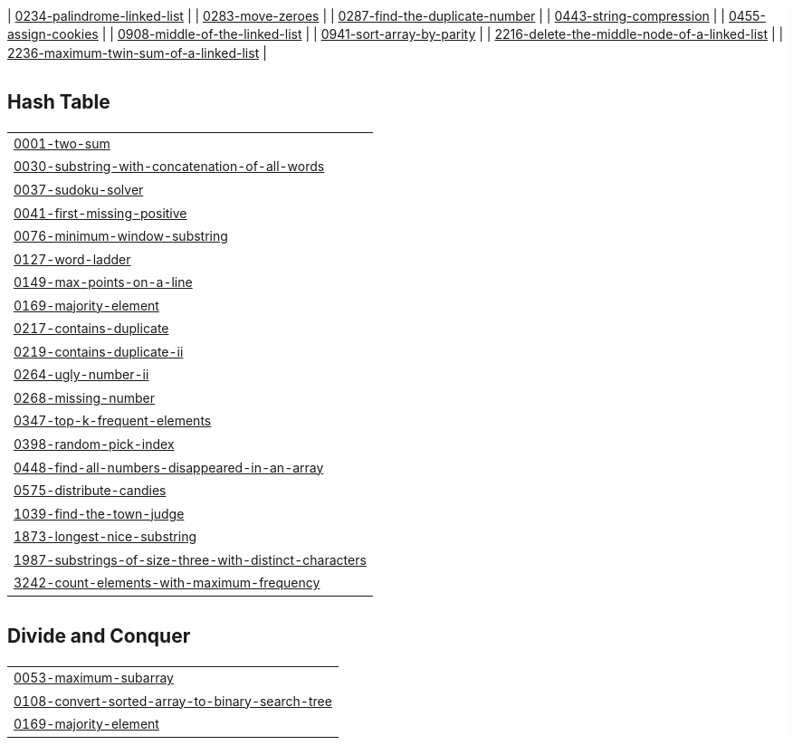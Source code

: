 | [0234-palindrome-linked-list](https://github.com/KRISHNA-1505/Leetcode/tree/master/0234-palindrome-linked-list) |
| [0283-move-zeroes](https://github.com/KRISHNA-1505/Leetcode/tree/master/0283-move-zeroes) |
| [0287-find-the-duplicate-number](https://github.com/KRISHNA-1505/Leetcode/tree/master/0287-find-the-duplicate-number) |
| [0443-string-compression](https://github.com/KRISHNA-1505/Leetcode/tree/master/0443-string-compression) |
| [0455-assign-cookies](https://github.com/KRISHNA-1505/Leetcode/tree/master/0455-assign-cookies) |
| [0908-middle-of-the-linked-list](https://github.com/KRISHNA-1505/Leetcode/tree/master/0908-middle-of-the-linked-list) |
| [0941-sort-array-by-parity](https://github.com/KRISHNA-1505/Leetcode/tree/master/0941-sort-array-by-parity) |
| [2216-delete-the-middle-node-of-a-linked-list](https://github.com/KRISHNA-1505/Leetcode/tree/master/2216-delete-the-middle-node-of-a-linked-list) |
| [2236-maximum-twin-sum-of-a-linked-list](https://github.com/KRISHNA-1505/Leetcode/tree/master/2236-maximum-twin-sum-of-a-linked-list) |
## Hash Table
|  |
| ------- |
| [0001-two-sum](https://github.com/KRISHNA-1505/Leetcode/tree/master/0001-two-sum) |
| [0030-substring-with-concatenation-of-all-words](https://github.com/KRISHNA-1505/Leetcode/tree/master/0030-substring-with-concatenation-of-all-words) |
| [0037-sudoku-solver](https://github.com/KRISHNA-1505/Leetcode/tree/master/0037-sudoku-solver) |
| [0041-first-missing-positive](https://github.com/KRISHNA-1505/Leetcode/tree/master/0041-first-missing-positive) |
| [0076-minimum-window-substring](https://github.com/KRISHNA-1505/Leetcode/tree/master/0076-minimum-window-substring) |
| [0127-word-ladder](https://github.com/KRISHNA-1505/Leetcode/tree/master/0127-word-ladder) |
| [0149-max-points-on-a-line](https://github.com/KRISHNA-1505/Leetcode/tree/master/0149-max-points-on-a-line) |
| [0169-majority-element](https://github.com/KRISHNA-1505/Leetcode/tree/master/0169-majority-element) |
| [0217-contains-duplicate](https://github.com/KRISHNA-1505/Leetcode/tree/master/0217-contains-duplicate) |
| [0219-contains-duplicate-ii](https://github.com/KRISHNA-1505/Leetcode/tree/master/0219-contains-duplicate-ii) |
| [0264-ugly-number-ii](https://github.com/KRISHNA-1505/Leetcode/tree/master/0264-ugly-number-ii) |
| [0268-missing-number](https://github.com/KRISHNA-1505/Leetcode/tree/master/0268-missing-number) |
| [0347-top-k-frequent-elements](https://github.com/KRISHNA-1505/Leetcode/tree/master/0347-top-k-frequent-elements) |
| [0398-random-pick-index](https://github.com/KRISHNA-1505/Leetcode/tree/master/0398-random-pick-index) |
| [0448-find-all-numbers-disappeared-in-an-array](https://github.com/KRISHNA-1505/Leetcode/tree/master/0448-find-all-numbers-disappeared-in-an-array) |
| [0575-distribute-candies](https://github.com/KRISHNA-1505/Leetcode/tree/master/0575-distribute-candies) |
| [1039-find-the-town-judge](https://github.com/KRISHNA-1505/Leetcode/tree/master/1039-find-the-town-judge) |
| [1873-longest-nice-substring](https://github.com/KRISHNA-1505/Leetcode/tree/master/1873-longest-nice-substring) |
| [1987-substrings-of-size-three-with-distinct-characters](https://github.com/KRISHNA-1505/Leetcode/tree/master/1987-substrings-of-size-three-with-distinct-characters) |
| [3242-count-elements-with-maximum-frequency](https://github.com/KRISHNA-1505/Leetcode/tree/master/3242-count-elements-with-maximum-frequency) |
## Divide and Conquer
|  |
| ------- |
| [0053-maximum-subarray](https://github.com/KRISHNA-1505/Leetcode/tree/master/0053-maximum-subarray) |
| [0108-convert-sorted-array-to-binary-search-tree](https://github.com/KRISHNA-1505/Leetcode/tree/master/0108-convert-sorted-array-to-binary-search-tree) |
| [0169-majority-element](https://github.com/KRISHNA-1505/Leetcode/tree/master/0169-majority-element) |